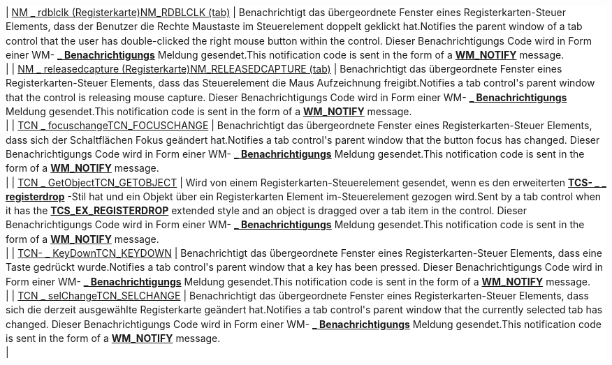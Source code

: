| [<span data-ttu-id="d0031-307">NM \_ rdblclk (Registerkarte)</span><span class="sxs-lookup"><span data-stu-id="d0031-307">NM\_RDBLCLK (tab)</span></span>](nm-rdblclk-tab.md)                  | <span data-ttu-id="d0031-308">Benachrichtigt das übergeordnete Fenster eines Registerkarten-Steuer Elements, dass der Benutzer die Rechte Maustaste im Steuerelement doppelt geklickt hat.</span><span class="sxs-lookup"><span data-stu-id="d0031-308">Notifies the parent window of a tab control that the user has double-clicked the right mouse button within the control.</span></span> <span data-ttu-id="d0031-309">Dieser Benachrichtigungs Code wird in Form einer WM- [**\_ Benachrichtigungs**](wm-notify.md) Meldung gesendet.</span><span class="sxs-lookup"><span data-stu-id="d0031-309">This notification code is sent in the form of a [**WM\_NOTIFY**](wm-notify.md) message.</span></span><br/>                                                                         |
| [<span data-ttu-id="d0031-310">NM \_ releasedcapture (Registerkarte)</span><span class="sxs-lookup"><span data-stu-id="d0031-310">NM\_RELEASEDCAPTURE (tab)</span></span>](nm-releasedcapture-tab-.md) | <span data-ttu-id="d0031-311">Benachrichtigt das übergeordnete Fenster eines Registerkarten-Steuer Elements, dass das Steuerelement die Maus Aufzeichnung freigibt.</span><span class="sxs-lookup"><span data-stu-id="d0031-311">Notifies a tab control's parent window that the control is releasing mouse capture.</span></span> <span data-ttu-id="d0031-312">Dieser Benachrichtigungs Code wird in Form einer WM- [**\_ Benachrichtigungs**](wm-notify.md) Meldung gesendet.</span><span class="sxs-lookup"><span data-stu-id="d0031-312">This notification code is sent in the form of a [**WM\_NOTIFY**](wm-notify.md) message.</span></span> <br/>                                                                                                            |
| [<span data-ttu-id="d0031-313">TCN \_ focuschange</span><span class="sxs-lookup"><span data-stu-id="d0031-313">TCN\_FOCUSCHANGE</span></span>](tcn-focuschange.md)                  | <span data-ttu-id="d0031-314">Benachrichtigt das übergeordnete Fenster eines Registerkarten-Steuer Elements, dass sich der Schaltflächen Fokus geändert hat.</span><span class="sxs-lookup"><span data-stu-id="d0031-314">Notifies a tab control's parent window that the button focus has changed.</span></span> <span data-ttu-id="d0031-315">Dieser Benachrichtigungs Code wird in Form einer WM- [**\_ Benachrichtigungs**](wm-notify.md) Meldung gesendet.</span><span class="sxs-lookup"><span data-stu-id="d0031-315">This notification code is sent in the form of a [**WM\_NOTIFY**](wm-notify.md) message.</span></span> <br/>                                                                                                                      |
| [<span data-ttu-id="d0031-316">TCN \_ GetObject</span><span class="sxs-lookup"><span data-stu-id="d0031-316">TCN\_GETOBJECT</span></span>](tcn-getobject.md)                      | <span data-ttu-id="d0031-317">Wird von einem Registerkarten-Steuerelement gesendet, wenn es den erweiterten [**TCS- \_ \_ registerdrop**](tab-control-extended-styles.md) -Stil hat und ein Objekt über ein Registerkarten Element im-Steuerelement gezogen wird.</span><span class="sxs-lookup"><span data-stu-id="d0031-317">Sent by a tab control when it has the [**TCS\_EX\_REGISTERDROP**](tab-control-extended-styles.md) extended style and an object is dragged over a tab item in the control.</span></span> <span data-ttu-id="d0031-318">Dieser Benachrichtigungs Code wird in Form einer WM- [**\_ Benachrichtigungs**](wm-notify.md) Meldung gesendet.</span><span class="sxs-lookup"><span data-stu-id="d0031-318">This notification code is sent in the form of a [**WM\_NOTIFY**](wm-notify.md) message.</span></span> <br/> |
| [<span data-ttu-id="d0031-319">TCN- \_ KeyDown</span><span class="sxs-lookup"><span data-stu-id="d0031-319">TCN\_KEYDOWN</span></span>](tcn-keydown.md)                          | <span data-ttu-id="d0031-320">Benachrichtigt das übergeordnete Fenster eines Registerkarten-Steuer Elements, dass eine Taste gedrückt wurde.</span><span class="sxs-lookup"><span data-stu-id="d0031-320">Notifies a tab control's parent window that a key has been pressed.</span></span> <span data-ttu-id="d0031-321">Dieser Benachrichtigungs Code wird in Form einer WM- [**\_ Benachrichtigungs**](wm-notify.md) Meldung gesendet.</span><span class="sxs-lookup"><span data-stu-id="d0031-321">This notification code is sent in the form of a [**WM\_NOTIFY**](wm-notify.md) message.</span></span> <br/>                                                                                                                            |
| [<span data-ttu-id="d0031-322">TCN \_ selChange</span><span class="sxs-lookup"><span data-stu-id="d0031-322">TCN\_SELCHANGE</span></span>](tcn-selchange.md)                      | <span data-ttu-id="d0031-323">Benachrichtigt das übergeordnete Fenster eines Registerkarten-Steuer Elements, dass sich die derzeit ausgewählte Registerkarte geändert hat.</span><span class="sxs-lookup"><span data-stu-id="d0031-323">Notifies a tab control's parent window that the currently selected tab has changed.</span></span> <span data-ttu-id="d0031-324">Dieser Benachrichtigungs Code wird in Form einer WM- [**\_ Benachrichtigungs**](wm-notify.md) Meldung gesendet.</span><span class="sxs-lookup"><span data-stu-id="d0031-324">This notification code is sent in the form of a [**WM\_NOTIFY**](wm-notify.md) message.</span></span> <br/>                                                                                                            |